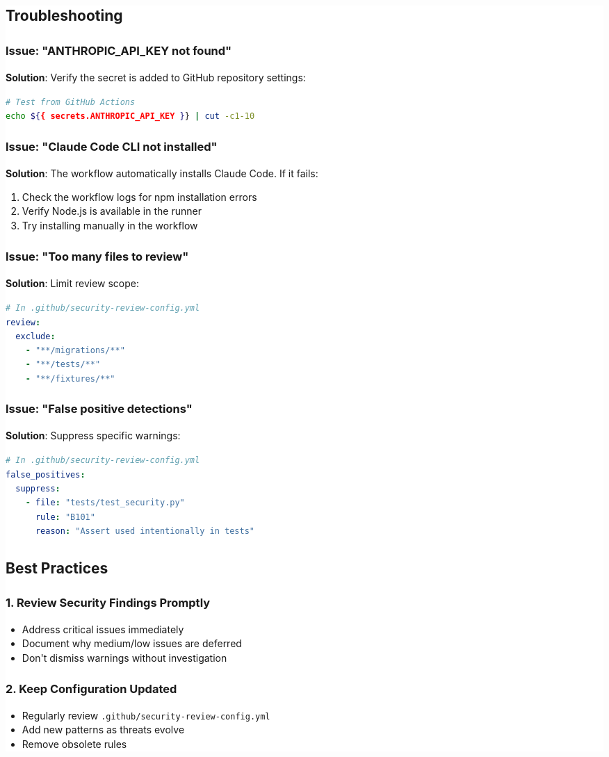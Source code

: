 ## Troubleshooting

### Issue: "ANTHROPIC_API_KEY not found"

**Solution**: Verify the secret is added to GitHub repository settings:
```bash
# Test from GitHub Actions
echo ${{ secrets.ANTHROPIC_API_KEY }} | cut -c1-10
```

### Issue: "Claude Code CLI not installed"

**Solution**: The workflow automatically installs Claude Code. If it fails:
1. Check the workflow logs for npm installation errors
2. Verify Node.js is available in the runner
3. Try installing manually in the workflow

### Issue: "Too many files to review"

**Solution**: Limit review scope:
```yaml
# In .github/security-review-config.yml
review:
  exclude:
    - "**/migrations/**"
    - "**/tests/**"
    - "**/fixtures/**"
```

### Issue: "False positive detections"

**Solution**: Suppress specific warnings:
```yaml
# In .github/security-review-config.yml
false_positives:
  suppress:
    - file: "tests/test_security.py"
      rule: "B101"
      reason: "Assert used intentionally in tests"
```

## Best Practices

### 1. Review Security Findings Promptly
- Address critical issues immediately
- Document why medium/low issues are deferred
- Don't dismiss warnings without investigation

### 2. Keep Configuration Updated
- Regularly review `.github/security-review-config.yml`
- Add new patterns as threats evolve
- Remove obsolete rules

